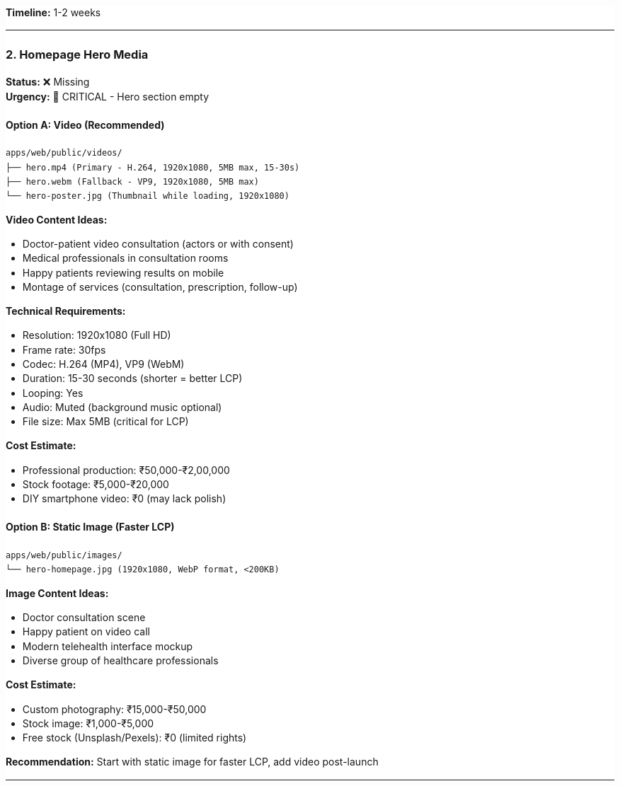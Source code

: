 **Timeline:** 1-2 weeks

---

### 2. Homepage Hero Media
**Status:** ❌ Missing  
**Urgency:** 🔴 CRITICAL - Hero section empty

#### Option A: Video (Recommended)
```
apps/web/public/videos/
├── hero.mp4 (Primary - H.264, 1920x1080, 5MB max, 15-30s)
├── hero.webm (Fallback - VP9, 1920x1080, 5MB max)
└── hero-poster.jpg (Thumbnail while loading, 1920x1080)
```

**Video Content Ideas:**
- Doctor-patient video consultation (actors or with consent)
- Medical professionals in consultation rooms
- Happy patients reviewing results on mobile
- Montage of services (consultation, prescription, follow-up)

**Technical Requirements:**
- Resolution: 1920x1080 (Full HD)
- Frame rate: 30fps
- Codec: H.264 (MP4), VP9 (WebM)
- Duration: 15-30 seconds (shorter = better LCP)
- Looping: Yes
- Audio: Muted (background music optional)
- File size: Max 5MB (critical for LCP)

**Cost Estimate:**
- Professional production: ₹50,000-₹2,00,000
- Stock footage: ₹5,000-₹20,000
- DIY smartphone video: ₹0 (may lack polish)

#### Option B: Static Image (Faster LCP)
```
apps/web/public/images/
└── hero-homepage.jpg (1920x1080, WebP format, <200KB)
```

**Image Content Ideas:**
- Doctor consultation scene
- Happy patient on video call
- Modern telehealth interface mockup
- Diverse group of healthcare professionals

**Cost Estimate:**
- Custom photography: ₹15,000-₹50,000
- Stock image: ₹1,000-₹5,000
- Free stock (Unsplash/Pexels): ₹0 (limited rights)

**Recommendation:** Start with static image for faster LCP, add video post-launch

---